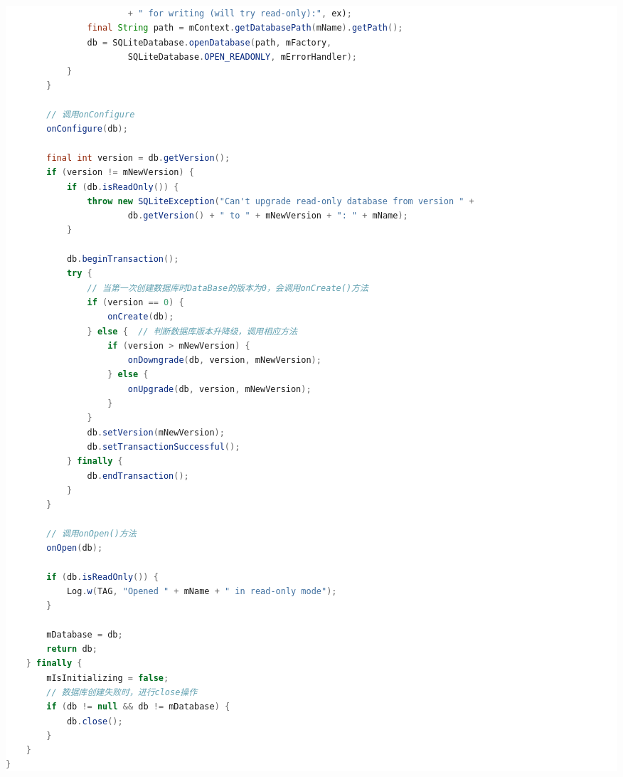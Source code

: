 ```java
                        + " for writing (will try read-only):", ex);
                final String path = mContext.getDatabasePath(mName).getPath();
                db = SQLiteDatabase.openDatabase(path, mFactory,
                        SQLiteDatabase.OPEN_READONLY, mErrorHandler);
            }
        }

        // 调用onConfigure
        onConfigure(db);

        final int version = db.getVersion();
        if (version != mNewVersion) {
            if (db.isReadOnly()) {
                throw new SQLiteException("Can't upgrade read-only database from version " +
                        db.getVersion() + " to " + mNewVersion + ": " + mName);
            }

            db.beginTransaction();
            try {
                // 当第一次创建数据库时DataBase的版本为0，会调用onCreate()方法
                if (version == 0) {
                    onCreate(db);
                } else {  // 判断数据库版本升降级，调用相应方法
                    if (version > mNewVersion) {
                        onDowngrade(db, version, mNewVersion);
                    } else {
                        onUpgrade(db, version, mNewVersion);
                    }
                }
                db.setVersion(mNewVersion);
                db.setTransactionSuccessful();
            } finally {
                db.endTransaction();
            }
        }

        // 调用onOpen()方法
        onOpen(db);

        if (db.isReadOnly()) {
            Log.w(TAG, "Opened " + mName + " in read-only mode");
        }

        mDatabase = db;
        return db;
    } finally {
        mIsInitializing = false;
        // 数据库创建失败时，进行close操作
        if (db != null && db != mDatabase) {
            db.close();
        }
    }
}
```
